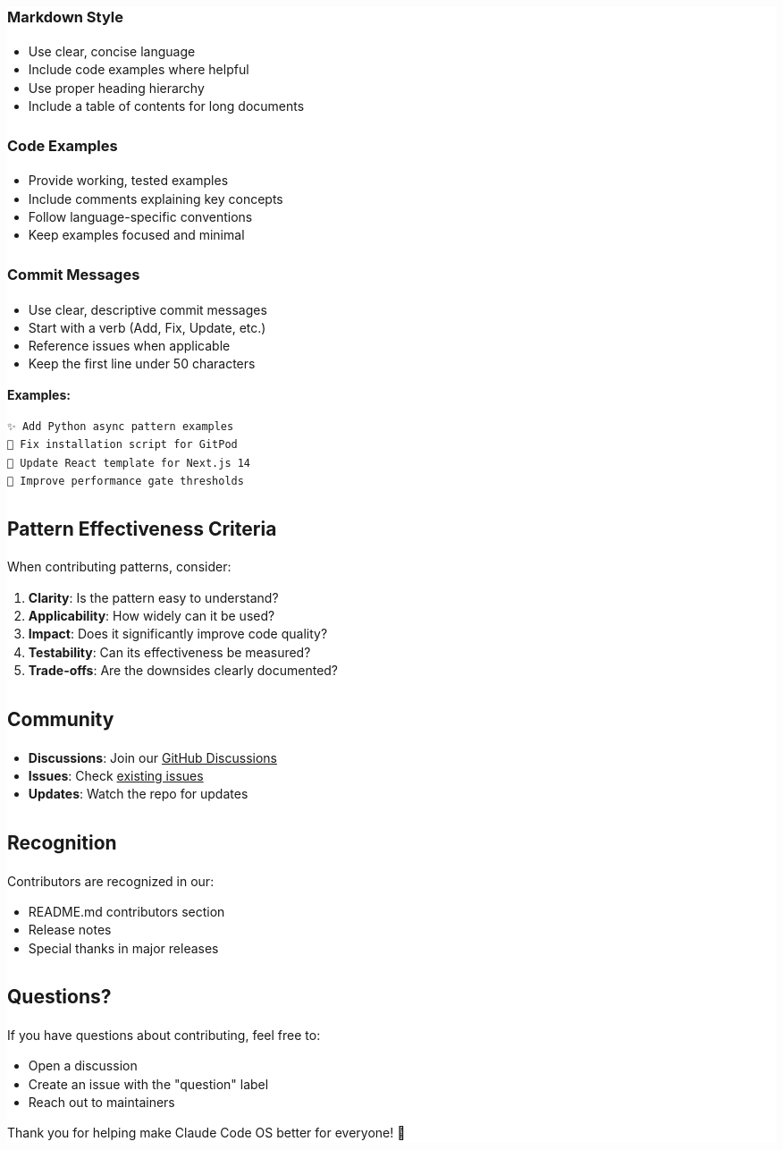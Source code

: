 ### Markdown Style

- Use clear, concise language
- Include code examples where helpful
- Use proper heading hierarchy
- Include a table of contents for long documents

### Code Examples

- Provide working, tested examples
- Include comments explaining key concepts
- Follow language-specific conventions
- Keep examples focused and minimal

### Commit Messages

- Use clear, descriptive commit messages
- Start with a verb (Add, Fix, Update, etc.)
- Reference issues when applicable
- Keep the first line under 50 characters

**Examples:**
```
✨ Add Python async pattern examples
🔧 Fix installation script for GitPod
📝 Update React template for Next.js 14
🚀 Improve performance gate thresholds
```

## Pattern Effectiveness Criteria

When contributing patterns, consider:

1. **Clarity**: Is the pattern easy to understand?
2. **Applicability**: How widely can it be used?
3. **Impact**: Does it significantly improve code quality?
4. **Testability**: Can its effectiveness be measured?
5. **Trade-offs**: Are the downsides clearly documented?

## Community

- **Discussions**: Join our [GitHub Discussions](https://github.com/zaste/claude-code-os/discussions)
- **Issues**: Check [existing issues](https://github.com/zaste/claude-code-os/issues)
- **Updates**: Watch the repo for updates

## Recognition

Contributors are recognized in our:
- README.md contributors section
- Release notes
- Special thanks in major releases

## Questions?

If you have questions about contributing, feel free to:
- Open a discussion
- Create an issue with the "question" label
- Reach out to maintainers

Thank you for helping make Claude Code OS better for everyone! 🚀